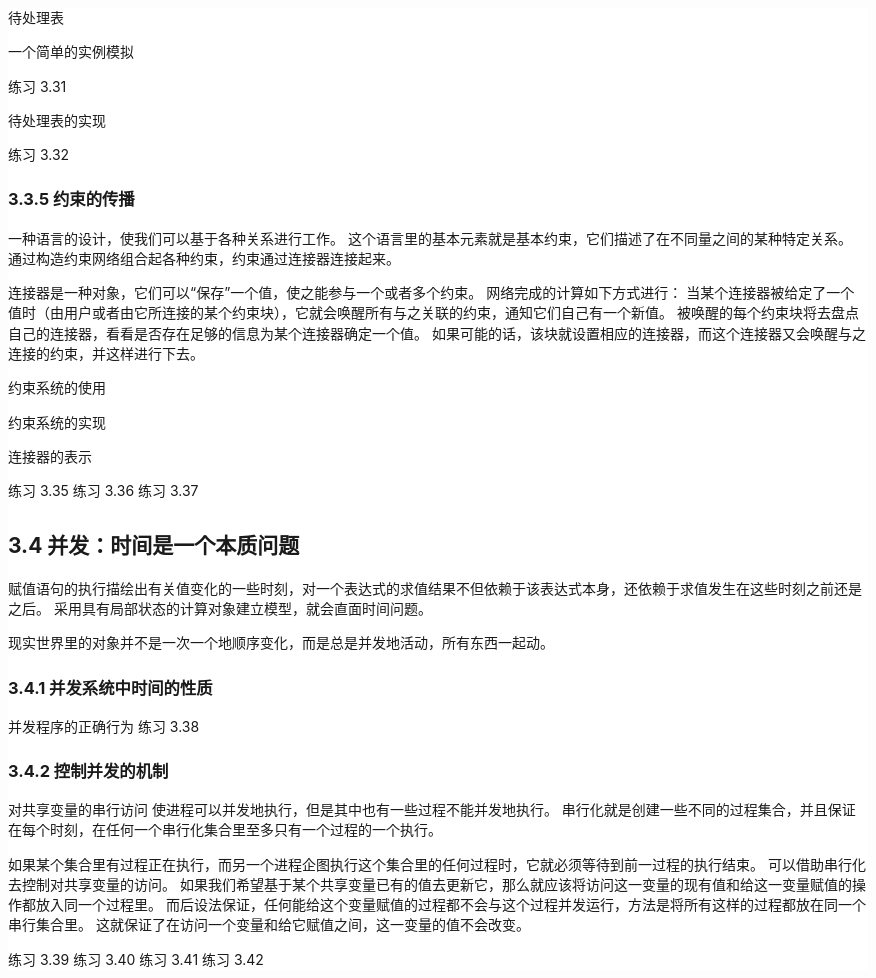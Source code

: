待处理表

一个简单的实例模拟

练习 3.31

待处理表的实现

练习 3.32

### 3.3.5 约束的传播
一种语言的设计，使我们可以基于各种关系进行工作。
这个语言里的基本元素就是基本约束，它们描述了在不同量之间的某种特定关系。
通过构造约束网络组合起各种约束，约束通过连接器连接起来。

连接器是一种对象，它们可以“保存”一个值，使之能参与一个或者多个约束。
网络完成的计算如下方式进行：
当某个连接器被给定了一个值时（由用户或者由它所连接的某个约束块），它就会唤醒所有与之关联的约束，通知它们自己有一个新值。
被唤醒的每个约束块将去盘点自己的连接器，看看是否存在足够的信息为某个连接器确定一个值。
如果可能的话，该块就设置相应的连接器，而这个连接器又会唤醒与之连接的约束，并这样进行下去。

约束系统的使用

约束系统的实现

连接器的表示

练习 3.35
练习 3.36
练习 3.37

## 3.4 并发：时间是一个本质问题

赋值语句的执行描绘出有关值变化的一些时刻，对一个表达式的求值结果不但依赖于该表达式本身，还依赖于求值发生在这些时刻之前还是之后。
采用具有局部状态的计算对象建立模型，就会直面时间问题。

现实世界里的对象并不是一次一个地顺序变化，而是总是并发地活动，所有东西一起动。

### 3.4.1 并发系统中时间的性质

并发程序的正确行为
练习 3.38

### 3.4.2 控制并发的机制

对共享变量的串行访问
使进程可以并发地执行，但是其中也有一些过程不能并发地执行。
串行化就是创建一些不同的过程集合，并且保证在每个时刻，在任何一个串行化集合里至多只有一个过程的一个执行。

如果某个集合里有过程正在执行，而另一个进程企图执行这个集合里的任何过程时，它就必须等待到前一过程的执行结束。
可以借助串行化去控制对共享变量的访问。
如果我们希望基于某个共享变量已有的值去更新它，那么就应该将访问这一变量的现有值和给这一变量赋值的操作都放入同一个过程里。
而后设法保证，任何能给这个变量赋值的过程都不会与这个过程并发运行，方法是将所有这样的过程都放在同一个串行集合里。
这就保证了在访问一个变量和给它赋值之间，这一变量的值不会改变。

练习 3.39
练习 3.40
练习 3.41
练习 3.42
